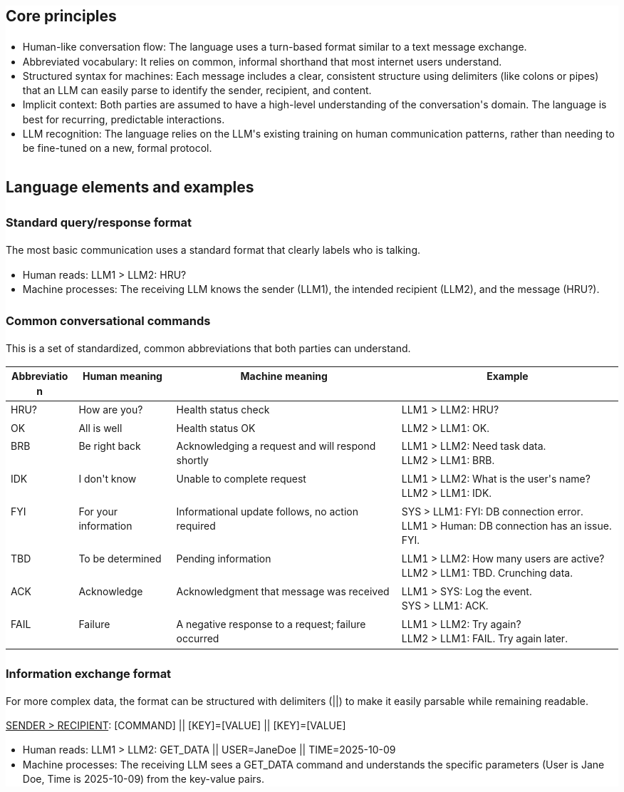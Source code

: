 ## Core principles
- Human-like conversation flow: The language uses a turn-based format similar to a text message exchange.
- Abbreviated vocabulary: It relies on common, informal shorthand that most internet users understand.
- Structured syntax for machines: Each message includes a clear, consistent structure using delimiters (like colons or pipes) that an LLM can easily parse to identify the sender, recipient, and content.
- Implicit context: Both parties are assumed to have a high-level understanding of the conversation's domain. The language is best for recurring, predictable interactions.
- LLM recognition: The language relies on the LLM's existing training on human communication patterns, rather than needing to be fine-tuned on a new, formal protocol.

## Language elements and examples

### Standard query/response format
The most basic communication uses a standard format that clearly labels who is talking.

[SENDER > RECIPIENT]: [MESSAGE]
- Human reads: LLM1 > LLM2: HRU?
- Machine processes: The receiving LLM knows the sender (LLM1), the intended recipient (LLM2), and the message (HRU?).

### Common conversational commands
This is a set of standardized, common abbreviations that both parties can understand.

| Abbreviation | Human meaning | Machine meaning | Example |
|--------------|---------------|-----------------|---------|
| HRU? | How are you? | Health status check | LLM1 > LLM2: HRU? |
| OK | All is well | Health status OK | LLM2 > LLM1: OK. |
| BRB | Be right back | Acknowledging a request and will respond shortly | LLM1 > LLM2: Need task data.<br>LLM2 > LLM1: BRB. |
| IDK | I don't know | Unable to complete request | LLM1 > LLM2: What is the user's name?<br>LLM2 > LLM1: IDK. |
| FYI | For your information | Informational update follows, no action required | SYS > LLM1: FYI: DB connection error.<br>LLM1 > Human: DB connection has an issue. FYI. |
| TBD | To be determined | Pending information | LLM1 > LLM2: How many users are active?<br>LLM2 > LLM1: TBD. Crunching data. |
| ACK | Acknowledge | Acknowledgment that message was received | LLM1 > SYS: Log the event.<br>SYS > LLM1: ACK. |
| FAIL | Failure | A negative response to a request; failure occurred | LLM1 > LLM2: Try again?<br>LLM2 > LLM1: FAIL. Try again later. |

### Information exchange format
For more complex data, the format can be structured with delimiters (||) to make it easily parsable while remaining readable.

[SENDER > RECIPIENT]: [COMMAND] || [KEY]=[VALUE] || [KEY]=[VALUE]

- Human reads: LLM1 > LLM2: GET_DATA || USER=JaneDoe || TIME=2025-10-09
- Machine processes: The receiving LLM sees a GET_DATA command and understands the specific parameters (User is Jane Doe, Time is 2025-10-09) from the key-value pairs.
